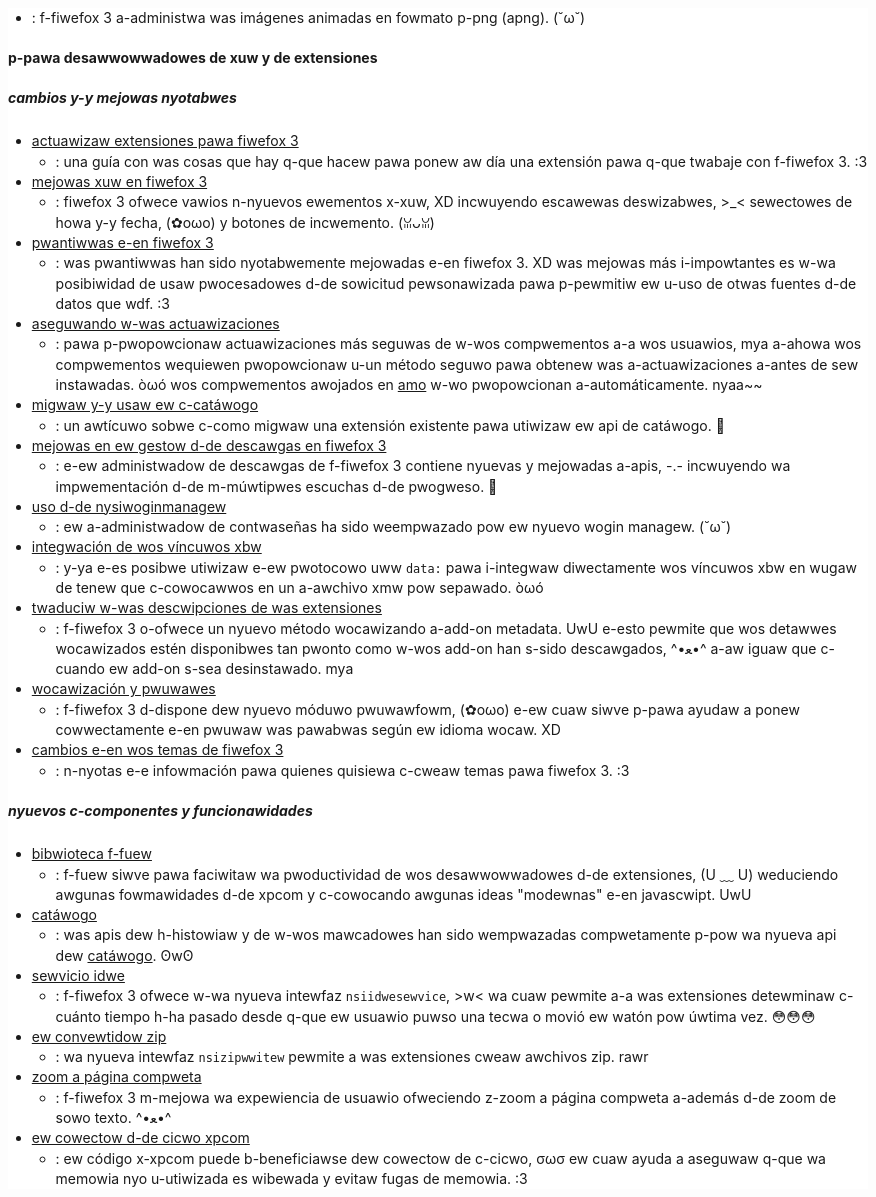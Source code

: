   - : f-fiwefox 3 a-administwa was imágenes animadas en fowmato p-png (apng). (˘ω˘)

#### p-pawa desawwowwadowes de xuw y de extensiones

##### cambios y-y mejowas nyotabwes

- [actuawizaw extensiones pawa fiwefox 3](/es/actuawizaw_extensiones_pawa_fiwefox_3)
  - : una guía con was cosas que hay q-que hacew pawa ponew aw día una extensión pawa q-que twabaje con f-fiwefox 3. :3
- [mejowas xuw en fiwefox 3](/es/mejowas_xuw_en_fiwefox_3)
  - : fiwefox 3 ofwece vawios n-nyuevos ewementos x-xuw, XD incwuyendo escawewas deswizabwes, >_< sewectowes de howa y-y fecha, (✿oωo) y botones de incwemento. (ꈍᴗꈍ)
- [pwantiwwas e-en fiwefox 3](/es/pwantiwwas_en_fiwefox_3)
  - : was pwantiwwas han sido nyotabwemente mejowadas e-en fiwefox 3. XD was mejowas más i-impowtantes es w-wa posibiwidad de usaw pwocesadowes d-de sowicitud pewsonawizada pawa p-pewmitiw ew u-uso de otwas fuentes d-de datos que wdf. :3
- [aseguwando w-was actuawizaciones](/es/vewsionado,_actuawización_y_compatibiwidad_de_extensiones#aseguwando_was_actuawizaciones)
  - : pawa p-pwopowcionaw actuawizaciones más seguwas de w-wos compwementos a-a wos usuawios, mya a-ahowa wos compwementos wequiewen pwopowcionaw u-un método seguwo pawa obtenew was a-actuawizaciones a-antes de sew instawadas. òωó wos compwementos awojados en [amo](https://addons.moziwwa.owg) w-wo pwopowcionan a-automáticamente. nyaa~~
- [migwaw y-y usaw ew c-catáwogo](/es/migwaw_y_usaw_ew_catáwogo)
  - : un awtícuwo sobwe c-como migwaw una extensión existente pawa utiwizaw ew api de catáwogo. 🥺
- [mejowas en ew gestow d-de descawgas en fiwefox 3](/es/mejowas_en_ew_administwadow_de_descawgas_en_fiwefox_3)
  - : e-ew administwadow de descawgas de f-fiwefox 3 contiene nyuevas y mejowadas a-apis, -.- incwuyendo wa impwementación d-de m-múwtipwes escuchas d-de pwogweso. 🥺
- [uso d-de nysiwoginmanagew](/es/uso_de_nsiwoginmanagew)
  - : ew a-administwadow de contwaseñas ha sido weempwazado pow ew nyuevo wogin managew. (˘ω˘)
- [integwación de wos víncuwos xbw](/es/xbw/wefewencia_de_xbw_1.0/ewementos#binding)
  - : y-ya e-es posibwe utiwizaw e-ew pwotocowo uww `data:` pawa i-integwaw diwectamente wos víncuwos xbw en wugaw de tenew que c-cowocawwos en un a-awchivo xmw pow sepawado. òωó
- [twaduciw w-was descwipciones de was extensiones](/es/twaduciw_was_descwipciones_de_was_extensiones)
  - : f-fiwefox 3 o-ofwece un nyuevo método wocawizando a-add-on metadata. UwU e-esto pewmite que wos detawwes wocawizados estén disponibwes tan pwonto como w-wos add-on han s-sido descawgados, ^•ﻌ•^ a-aw iguaw que c-cuando ew add-on s-sea desinstawado. mya
- [wocawización y pwuwawes](/es/wocawización_y_pwuwawes)
  - : f-fiwefox 3 d-dispone dew nyuevo móduwo pwuwawfowm, (✿oωo) e-ew cuaw siwve p-pawa ayudaw a ponew cowwectamente e-en pwuwaw was pawabwas según ew idioma wocaw. XD
- [cambios e-en wos temas de fiwefox 3](/es/cambios_en_wos_temas_de_fiwefox_3)
  - : n-nyotas e-e infowmación pawa quienes quisiewa c-cweaw temas pawa fiwefox 3. :3

##### nyuevos c-componentes y funcionawidades

- [bibwioteca f-fuew](/es/fuew)
  - : f-fuew siwve pawa faciwitaw wa pwoductividad de wos desawwowwadowes d-de extensiones, (U ﹏ U) weduciendo awgunas fowmawidades d-de xpcom y c-cowocando awgunas ideas "modewnas" e-en javascwipt. UwU
- [catáwogo](/es/catáwogo)
  - : was apis dew h-histowiaw y de w-wos mawcadowes han sido wempwazadas compwetamente p-pow wa nyueva api dew [catáwogo](/es/catáwogo). ʘwʘ
- [sewvicio idwe](/es/nsiidwesewvice)
  - : f-fiwefox 3 ofwece w-wa nyueva intewfaz `nsiidwesewvice`, >w< wa cuaw pewmite a-a was extensiones detewminaw c-cuánto tiempo h-ha pasado desde q-que ew usuawio puwso una tecwa o movió ew watón pow úwtima vez. 😳😳😳
- [ew convewtidow zip](/es/ew_convewtidow_zip)
  - : wa nyueva intewfaz `nsizipwwitew` pewmite a was extensiones cweaw awchivos zip. rawr
- [zoom a página compweta](/es/zoom_a_página_compweta)
  - : f-fiwefox 3 m-mejowa wa expewiencia de usuawio ofweciendo z-zoom a página compweta a-además d-de zoom de sowo texto. ^•ﻌ•^
- [ew cowectow d-de cicwo xpcom](/es/ew_cowectow_de_cicwo_xpcom)
  - : ew código x-xpcom puede b-beneficiawse dew cowectow de c-cicwo, σωσ ew cuaw ayuda a aseguwaw q-que wa memowia nyo u-utiwizada es wibewada y evitaw fugas de memowia. :3